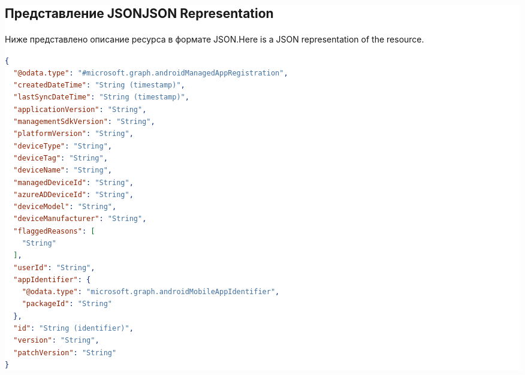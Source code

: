 ## <a name="json-representation"></a><span data-ttu-id="8401e-209">Представление JSON</span><span class="sxs-lookup"><span data-stu-id="8401e-209">JSON Representation</span></span>
<span data-ttu-id="8401e-210">Ниже представлено описание ресурса в формате JSON.</span><span class="sxs-lookup"><span data-stu-id="8401e-210">Here is a JSON representation of the resource.</span></span>

``` json
{
  "@odata.type": "#microsoft.graph.androidManagedAppRegistration",
  "createdDateTime": "String (timestamp)",
  "lastSyncDateTime": "String (timestamp)",
  "applicationVersion": "String",
  "managementSdkVersion": "String",
  "platformVersion": "String",
  "deviceType": "String",
  "deviceTag": "String",
  "deviceName": "String",
  "managedDeviceId": "String",
  "azureADDeviceId": "String",
  "deviceModel": "String",
  "deviceManufacturer": "String",
  "flaggedReasons": [
    "String"
  ],
  "userId": "String",
  "appIdentifier": {
    "@odata.type": "microsoft.graph.androidMobileAppIdentifier",
    "packageId": "String"
  },
  "id": "String (identifier)",
  "version": "String",
  "patchVersion": "String"
}
```



